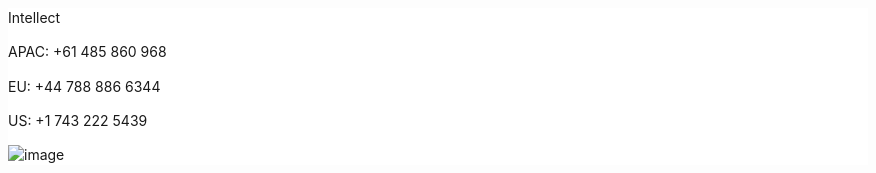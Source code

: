 Intellect</p><p>APAC: +61 485 860 968</p><p>EU: +44 788 886 6344</p><p>US: +1 743 222 5439</p>
![image](https://github.com/user-attachments/assets/30779567-f401-43e2-835f-8b8435487236)
